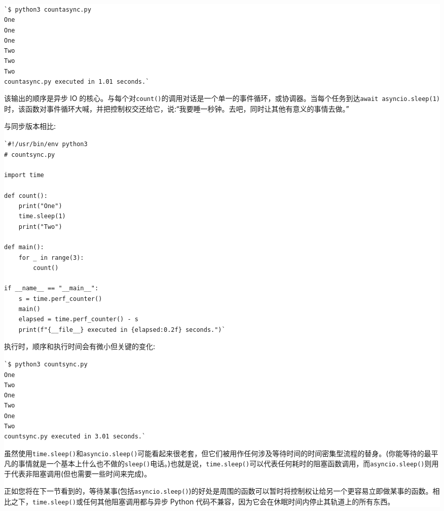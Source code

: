 ```
`$ python3 countasync.py
One
One
One
Two
Two
Two
countasync.py executed in 1.01 seconds.` 
```

该输出的顺序是异步 IO 的核心。与每个对`count()`的调用对话是一个单一的事件循环，或协调器。当每个任务到达`await asyncio.sleep(1)`时，该函数对事件循环大喊，并把控制权交还给它，说:“我要睡一秒钟。去吧，同时让其他有意义的事情去做。”

与同步版本相比:

```
`#!/usr/bin/env python3
# countsync.py

import time

def count():
    print("One")
    time.sleep(1)
    print("Two")

def main():
    for _ in range(3):
        count()

if __name__ == "__main__":
    s = time.perf_counter()
    main()
    elapsed = time.perf_counter() - s
    print(f"{__file__} executed in {elapsed:0.2f} seconds.")` 
```

执行时，顺序和执行时间会有微小但关键的变化:

```
`$ python3 countsync.py
One
Two
One
Two
One
Two
countsync.py executed in 3.01 seconds.` 
```

虽然使用`time.sleep()`和`asyncio.sleep()`可能看起来很老套，但它们被用作任何涉及等待时间的时间密集型流程的替身。(你能等待的最平凡的事情就是一个基本上什么也不做的`sleep()`电话。)也就是说，`time.sleep()`可以代表任何耗时的阻塞函数调用，而`asyncio.sleep()`则用于代表非阻塞调用(但也需要一些时间来完成)。

正如您将在下一节看到的，等待某事(包括`asyncio.sleep()`)的好处是周围的函数可以暂时将控制权让给另一个更容易立即做某事的函数。相比之下，`time.sleep()`或任何其他阻塞调用都与异步 Python 代码不兼容，因为它会在休眠时间内停止其轨道上的所有东西。
